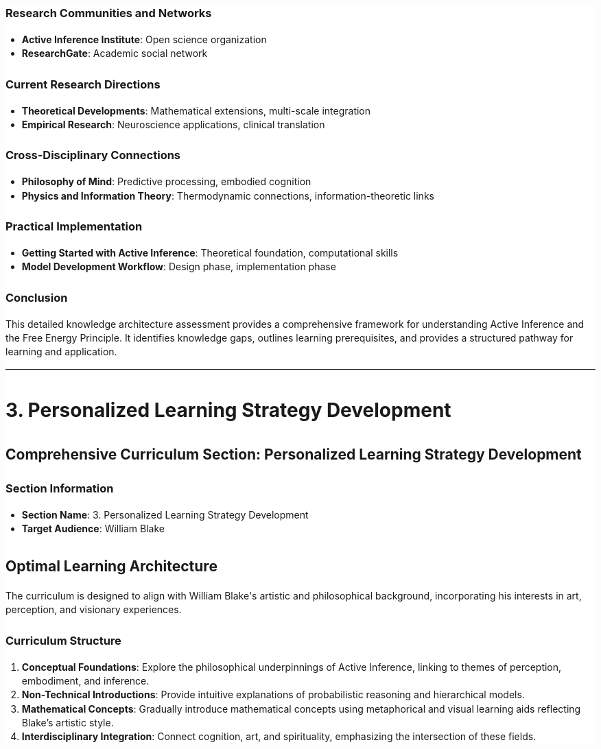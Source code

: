 ### Research Communities and Networks

- **Active Inference Institute**: Open science organization
- **ResearchGate**: Academic social network

### Current Research Directions

- **Theoretical Developments**: Mathematical extensions, multi-scale integration
- **Empirical Research**: Neuroscience applications, clinical translation

### Cross-Disciplinary Connections

- **Philosophy of Mind**: Predictive processing, embodied cognition
- **Physics and Information Theory**: Thermodynamic connections, information-theoretic links

### Practical Implementation

- **Getting Started with Active Inference**: Theoretical foundation, computational skills
- **Model Development Workflow**: Design phase, implementation phase

### Conclusion

This detailed knowledge architecture assessment provides a comprehensive framework for understanding Active Inference and the Free Energy Principle. It identifies knowledge gaps, outlines learning prerequisites, and provides a structured pathway for learning and application.

---

# 3. Personalized Learning Strategy Development

## Comprehensive Curriculum Section: Personalized Learning Strategy Development

### Section Information
- **Section Name**: 3. Personalized Learning Strategy Development
- **Target Audience**: William Blake

## Optimal Learning Architecture

The curriculum is designed to align with William Blake's artistic and philosophical background, incorporating his interests in art, perception, and visionary experiences.

### Curriculum Structure

1. **Conceptual Foundations**: Explore the philosophical underpinnings of Active Inference, linking to themes of perception, embodiment, and inference.
2. **Non-Technical Introductions**: Provide intuitive explanations of probabilistic reasoning and hierarchical models.
3. **Mathematical Concepts**: Gradually introduce mathematical concepts using metaphorical and visual learning aids reflecting Blake’s artistic style.
4. **Interdisciplinary Integration**: Connect cognition, art, and spirituality, emphasizing the intersection of these fields.
